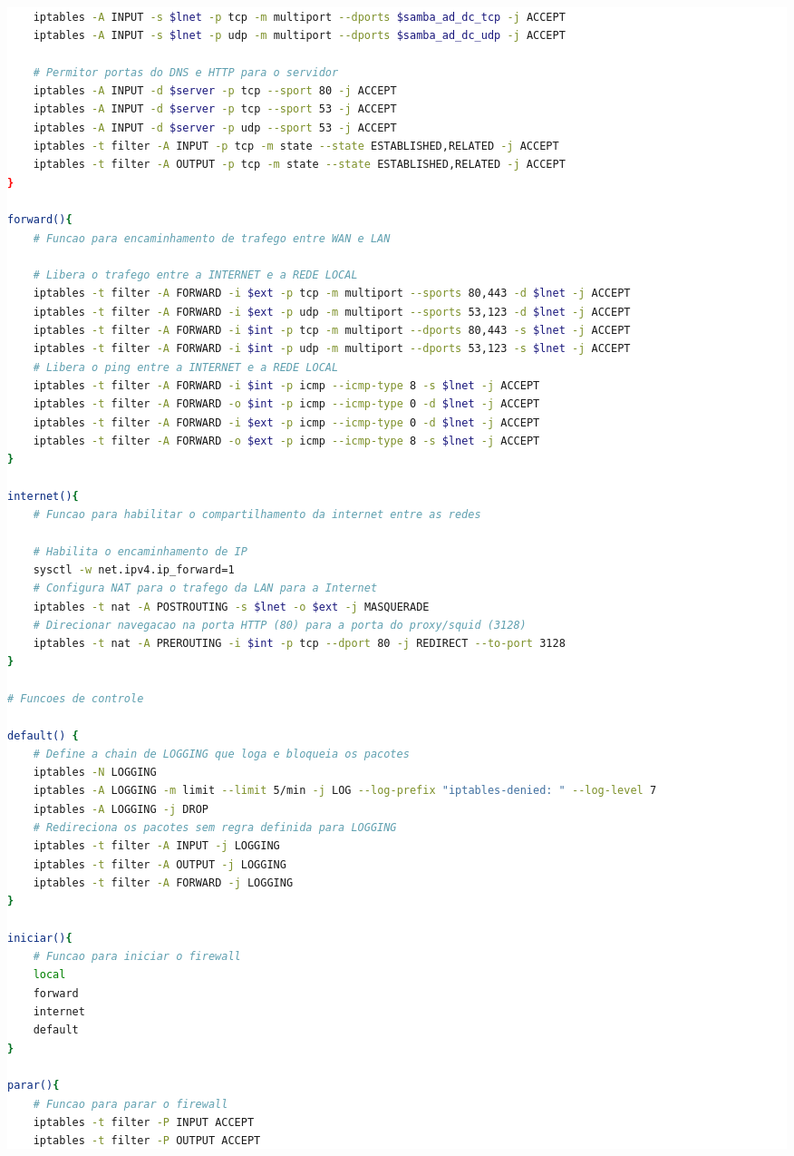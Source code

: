 ```bash
    iptables -A INPUT -s $lnet -p tcp -m multiport --dports $samba_ad_dc_tcp -j ACCEPT
    iptables -A INPUT -s $lnet -p udp -m multiport --dports $samba_ad_dc_udp -j ACCEPT

    # Permitor portas do DNS e HTTP para o servidor 
    iptables -A INPUT -d $server -p tcp --sport 80 -j ACCEPT
    iptables -A INPUT -d $server -p tcp --sport 53 -j ACCEPT
    iptables -A INPUT -d $server -p udp --sport 53 -j ACCEPT
    iptables -t filter -A INPUT -p tcp -m state --state ESTABLISHED,RELATED -j ACCEPT
    iptables -t filter -A OUTPUT -p tcp -m state --state ESTABLISHED,RELATED -j ACCEPT
}

forward(){
    # Funcao para encaminhamento de trafego entre WAN e LAN

    # Libera o trafego entre a INTERNET e a REDE LOCAL
    iptables -t filter -A FORWARD -i $ext -p tcp -m multiport --sports 80,443 -d $lnet -j ACCEPT
    iptables -t filter -A FORWARD -i $ext -p udp -m multiport --sports 53,123 -d $lnet -j ACCEPT
    iptables -t filter -A FORWARD -i $int -p tcp -m multiport --dports 80,443 -s $lnet -j ACCEPT
    iptables -t filter -A FORWARD -i $int -p udp -m multiport --dports 53,123 -s $lnet -j ACCEPT
    # Libera o ping entre a INTERNET e a REDE LOCAL
    iptables -t filter -A FORWARD -i $int -p icmp --icmp-type 8 -s $lnet -j ACCEPT
    iptables -t filter -A FORWARD -o $int -p icmp --icmp-type 0 -d $lnet -j ACCEPT
    iptables -t filter -A FORWARD -i $ext -p icmp --icmp-type 0 -d $lnet -j ACCEPT
    iptables -t filter -A FORWARD -o $ext -p icmp --icmp-type 8 -s $lnet -j ACCEPT
}

internet(){
    # Funcao para habilitar o compartilhamento da internet entre as redes

    # Habilita o encaminhamento de IP
    sysctl -w net.ipv4.ip_forward=1
    # Configura NAT para o trafego da LAN para a Internet
    iptables -t nat -A POSTROUTING -s $lnet -o $ext -j MASQUERADE
    # Direcionar navegacao na porta HTTP (80) para a porta do proxy/squid (3128)
    iptables -t nat -A PREROUTING -i $int -p tcp --dport 80 -j REDIRECT --to-port 3128
}

# Funcoes de controle  

default() {
    # Define a chain de LOGGING que loga e bloqueia os pacotes
    iptables -N LOGGING
    iptables -A LOGGING -m limit --limit 5/min -j LOG --log-prefix "iptables-denied: " --log-level 7
    iptables -A LOGGING -j DROP
    # Redireciona os pacotes sem regra definida para LOGGING
    iptables -t filter -A INPUT -j LOGGING
    iptables -t filter -A OUTPUT -j LOGGING
    iptables -t filter -A FORWARD -j LOGGING
}

iniciar(){
    # Funcao para iniciar o firewall
    local
    forward
    internet
    default
}

parar(){
    # Funcao para parar o firewall
    iptables -t filter -P INPUT ACCEPT
    iptables -t filter -P OUTPUT ACCEPT
```